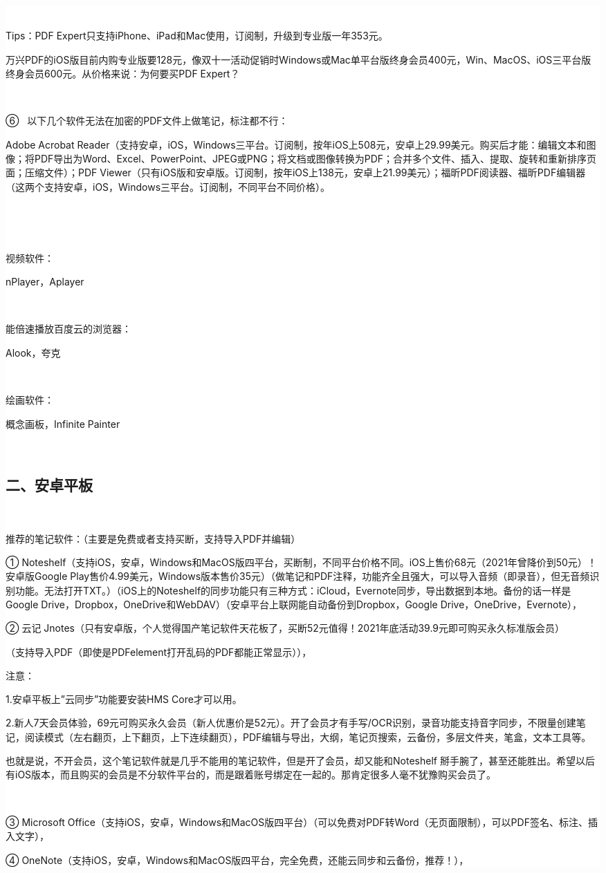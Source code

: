    
  
Tips：PDF Expert只支持iPhone、iPad和Mac使用，订阅制，升级到专业版一年353元。  
  
万兴PDF的iOS版目前内购专业版要128元，像双十一活动促销时Windows或Mac单平台版终身会员400元，Win、MacOS、iOS三平台版终身会员600元。从价格来说：为何要买PDF Expert？  
  
   
  
⑥   以下几个软件无法在加密的PDF文件上做笔记，标注都不行：  
  
Adobe Acrobat Reader（支持安卓，iOS，Windows三平台。订阅制，按年iOS上508元，安卓上29.99美元。购买后才能：编辑文本和图像；将PDF导出为Word、Excel、PowerPoint、JPEG或PNG；将文档或图像转换为PDF；合并多个文件、插入、提取、旋转和重新排序页面；压缩文件）；PDF Viewer（只有iOS版和安卓版。订阅制，按年iOS上138元，安卓上21.99美元）；福昕PDF阅读器、福昕PDF编辑器（这两个支持安卓，iOS，Windows三平台。订阅制，不同平台不同价格）。  
  
   
  
   
  
视频软件：  
  
nPlayer，Aplayer  
  
   
  
能倍速播放百度云的浏览器：  
  
Alook，夸克  
  
   
  
绘画软件：  
  
概念画板，Infinite Painter  
  
   
  
## 二、安卓平板  
  
   
  
推荐的笔记软件：（主要是免费或者支持买断，支持导入PDF并编辑）  
  
① Noteshelf（支持iOS，安卓，Windows和MacOS版四平台，买断制，不同平台价格不同。iOS上售价68元（2021年曾降价到50元）！安卓版Google Play售价4.99美元，Windows版本售价35元）（做笔记和PDF注释，功能齐全且强大，可以导入音频（即录音），但无音频识别功能。无法打开TXT。）（iOS上的Noteshelf的同步功能只有三种方式：iCloud，Evernote同步，导出数据到本地。备份的话一样是Google Drive，Dropbox，OneDrive和WebDAV）（安卓平台上联网能自动备份到Dropbox，Google Drive，OneDrive，Evernote），  
  
② 云记 Jnotes（只有安卓版，个人觉得国产笔记软件天花板了，买断52元值得！2021年底活动39.9元即可购买永久标准版会员）  
  
（支持导入PDF（即使是PDFelement打开乱码的PDF都能正常显示）），  
  
注意：  
  
1.安卓平板上”云同步”功能要安装HMS Core才可以用。  
  
2.新人7天会员体验，69元可购买永久会员（新人优惠价是52元）。开了会员才有手写/OCR识别，录音功能支持音字同步，不限量创建笔记，阅读模式（左右翻页，上下翻页，上下连续翻页），PDF编辑与导出，大纲，笔记页搜索，云备份，多层文件夹，笔盒，文本工具等。  
  
也就是说，不开会员，这个笔记软件就是几乎不能用的笔记软件，但是开了会员，却又能和Noteshelf 掰手腕了，甚至还能胜出。希望以后有iOS版本，而且购买的会员是不分软件平台的，而是跟着账号绑定在一起的。那肯定很多人毫不犹豫购买会员了。  
  
   
  
③ Microsoft Office（支持iOS，安卓，Windows和MacOS版四平台）（可以免费对PDF转Word（无页面限制），可以PDF签名、标注、插入文字），  
  
④ OneNote（支持iOS，安卓，Windows和MacOS版四平台，完全免费，还能云同步和云备份，推荐！），  
  